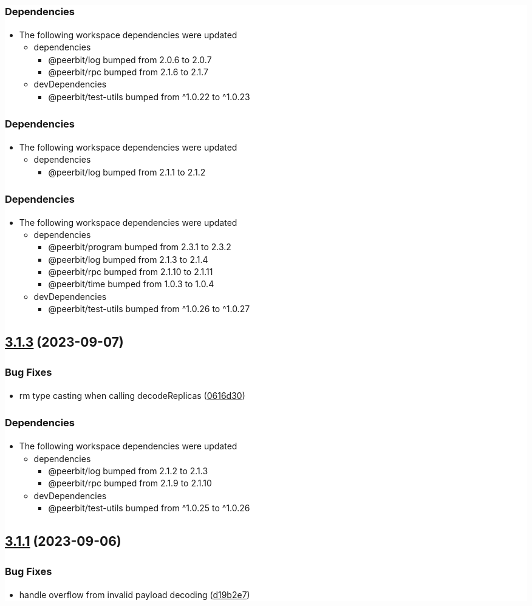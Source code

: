 ### Dependencies

* The following workspace dependencies were updated
  * dependencies
    * @peerbit/log bumped from 2.0.6 to 2.0.7
    * @peerbit/rpc bumped from 2.1.6 to 2.1.7
  * devDependencies
    * @peerbit/test-utils bumped from ^1.0.22 to ^1.0.23

### Dependencies

* The following workspace dependencies were updated
  * dependencies
    * @peerbit/log bumped from 2.1.1 to 2.1.2

### Dependencies

* The following workspace dependencies were updated
  * dependencies
    * @peerbit/program bumped from 2.3.1 to 2.3.2
    * @peerbit/log bumped from 2.1.3 to 2.1.4
    * @peerbit/rpc bumped from 2.1.10 to 2.1.11
    * @peerbit/time bumped from 1.0.3 to 1.0.4
  * devDependencies
    * @peerbit/test-utils bumped from ^1.0.26 to ^1.0.27

## [3.1.3](https://github.com/dao-xyz/peerbit/compare/shared-log-v3.1.2...shared-log-v3.1.3) (2023-09-07)


### Bug Fixes

* rm type casting when calling decodeReplicas ([0616d30](https://github.com/dao-xyz/peerbit/commit/0616d30cd16734bbfa6b0751fbde46bea3b408aa))


### Dependencies

* The following workspace dependencies were updated
  * dependencies
    * @peerbit/log bumped from 2.1.2 to 2.1.3
    * @peerbit/rpc bumped from 2.1.9 to 2.1.10
  * devDependencies
    * @peerbit/test-utils bumped from ^1.0.25 to ^1.0.26

## [3.1.1](https://github.com/dao-xyz/peerbit/compare/shared-log-v3.1.0...shared-log-v3.1.1) (2023-09-06)


### Bug Fixes

* handle overflow from invalid payload decoding ([d19b2e7](https://github.com/dao-xyz/peerbit/commit/d19b2e79597111cc47592e85d577d8456571c4b2))
